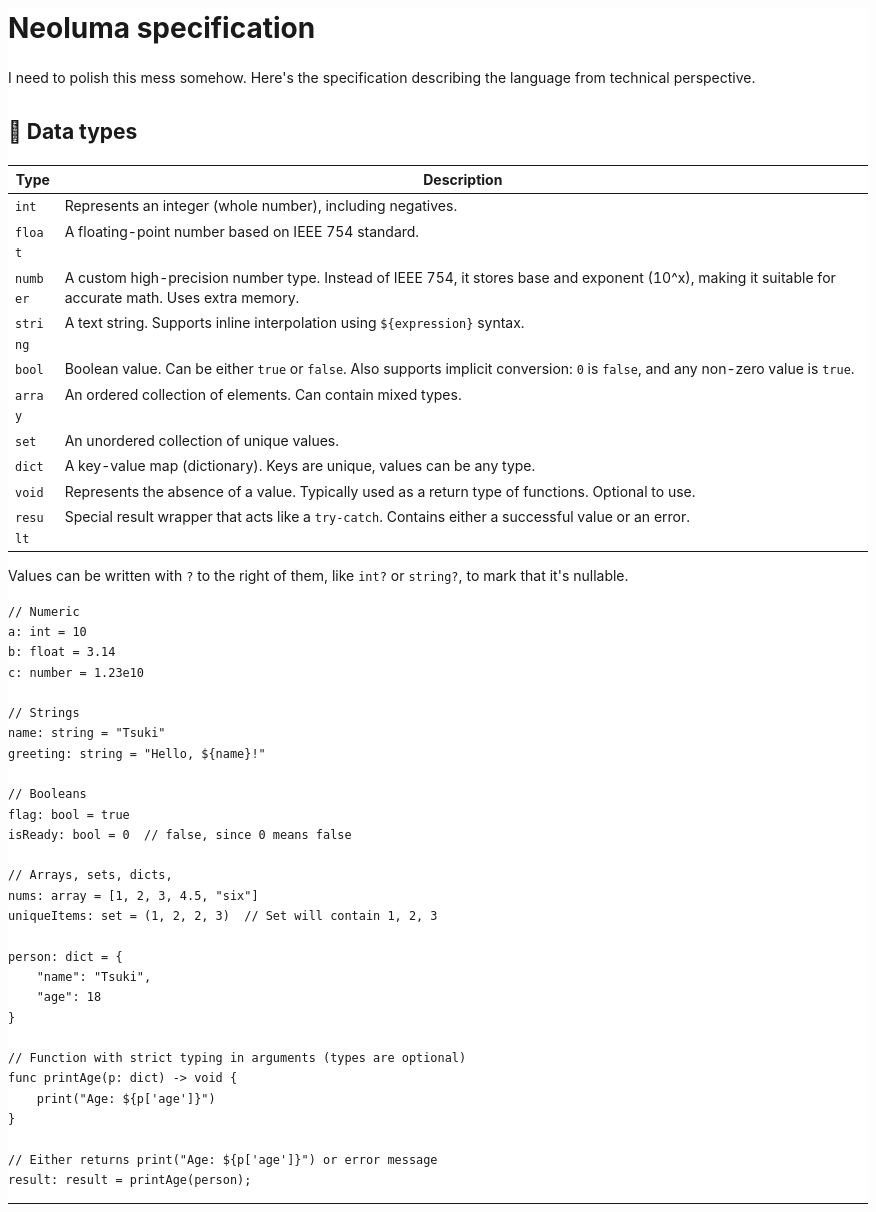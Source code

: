 # Neoluma specification

I need to polish this mess somehow. Here's the specification describing the language from technical perspective.

## 🔹 Data types

| Type | Description |
| ----- | ---------------------|
| `int` | 	Represents an integer (whole number), including negatives. |
| `float` | A floating-point number based on IEEE 754 standard. |
| `number` | A custom high-precision number type. Instead of IEEE 754, it stores base and exponent (10^x), making it suitable for accurate math. Uses extra memory. |
| `string` | A text string. Supports inline interpolation using `${expression}` syntax. |
| `bool` | Boolean value. Can be either `true` or `false`. Also supports implicit conversion: `0` is `false`, and any non-zero value is `true`. |
| `array` | An ordered collection of elements. Can contain mixed types. |
| `set` | An unordered collection of unique values. |
| `dict` | A key-value map (dictionary). Keys are unique, values can be any type. |
| `void` | 	Represents the absence of a value. Typically used as a return type of functions. Optional to use. |
| `result` | Special result wrapper that acts like a `try-catch`. Contains either a successful value or an error. |

Values can be written with `?` to the right of them, like `int?` or `string?`, to mark that it's nullable.

```neoluma
// Numeric
a: int = 10
b: float = 3.14
c: number = 1.23e10

// Strings
name: string = "Tsuki"
greeting: string = "Hello, ${name}!"

// Booleans
flag: bool = true
isReady: bool = 0  // false, since 0 means false

// Arrays, sets, dicts,
nums: array = [1, 2, 3, 4.5, "six"]
uniqueItems: set = (1, 2, 2, 3)  // Set will contain 1, 2, 3

person: dict = {
    "name": "Tsuki",
    "age": 18
}

// Function with strict typing in arguments (types are optional)
func printAge(p: dict) -> void {
    print("Age: ${p['age']}")
}

// Either returns print("Age: ${p['age']}") or error message
result: result = printAge(person);
```

---